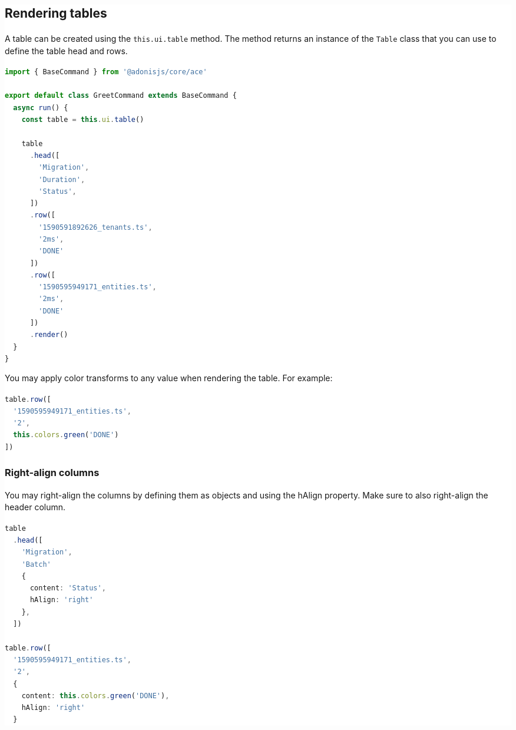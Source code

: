 ## Rendering tables

A table can be created using the `this.ui.table` method. The method returns an instance of the `Table` class that you can use to define the table head and rows.

```ts
import { BaseCommand } from '@adonisjs/core/ace'

export default class GreetCommand extends BaseCommand {
  async run() {
    const table = this.ui.table()
    
    table
      .head([
        'Migration',
        'Duration',
        'Status',
      ])
      .row([
        '1590591892626_tenants.ts',
        '2ms',
        'DONE'
      ])
      .row([
        '1590595949171_entities.ts',
        '2ms',
        'DONE'
      ])
      .render()
  }
}
```

You may apply color transforms to any value when rendering the table. For example:

```ts
table.row([
  '1590595949171_entities.ts',
  '2',
  this.colors.green('DONE')
])
```

### Right-align columns

You may right-align the columns by defining them as objects and using the hAlign property. Make sure to also right-align the header column.

```ts
table
  .head([
    'Migration',
    'Batch'
    {
      content: 'Status',
      hAlign: 'right'
    },
  ])

table.row([
  '1590595949171_entities.ts',
  '2',
  {
    content: this.colors.green('DONE'),
    hAlign: 'right'
  }
```